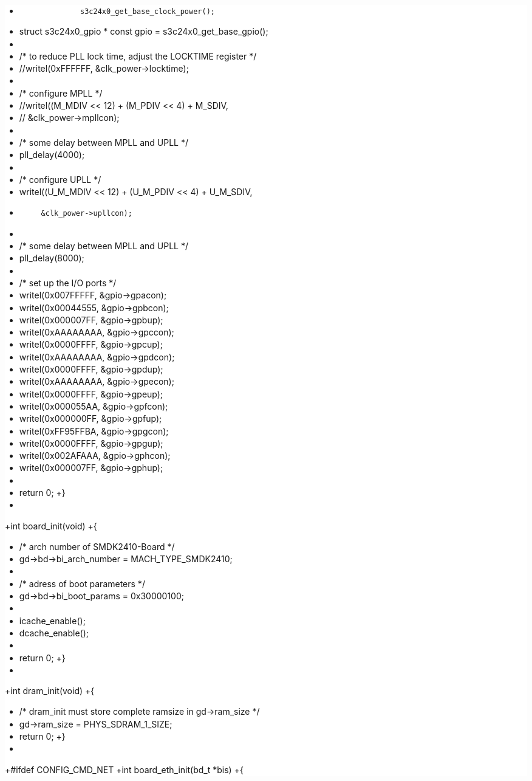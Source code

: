 +					s3c24x0_get_base_clock_power();
+	struct s3c24x0_gpio * const gpio = s3c24x0_get_base_gpio();
+
+	/* to reduce PLL lock time, adjust the LOCKTIME register */
+	//writel(0xFFFFFF, &clk_power->locktime);
+
+	/* configure MPLL */
+	//writel((M_MDIV << 12) + (M_PDIV << 4) + M_SDIV,
+	 //      &clk_power->mpllcon);
+
+	/* some delay between MPLL and UPLL */
+	pll_delay(4000);
+
+	/* configure UPLL */
+	writel((U_M_MDIV << 12) + (U_M_PDIV << 4) + U_M_SDIV,
+	       &clk_power->upllcon);
+
+	/* some delay between MPLL and UPLL */
+	pll_delay(8000);
+
+	/* set up the I/O ports */
+	writel(0x007FFFFF, &gpio->gpacon);
+	writel(0x00044555, &gpio->gpbcon);
+	writel(0x000007FF, &gpio->gpbup);
+	writel(0xAAAAAAAA, &gpio->gpccon);
+	writel(0x0000FFFF, &gpio->gpcup);
+	writel(0xAAAAAAAA, &gpio->gpdcon);
+	writel(0x0000FFFF, &gpio->gpdup);
+	writel(0xAAAAAAAA, &gpio->gpecon);
+	writel(0x0000FFFF, &gpio->gpeup);
+	writel(0x000055AA, &gpio->gpfcon);
+	writel(0x000000FF, &gpio->gpfup);
+	writel(0xFF95FFBA, &gpio->gpgcon);
+	writel(0x0000FFFF, &gpio->gpgup);
+	writel(0x002AFAAA, &gpio->gphcon);
+	writel(0x000007FF, &gpio->gphup);
+
+	return 0;
+}
+
+int board_init(void)
+{
+	/* arch number of SMDK2410-Board */
+	gd->bd->bi_arch_number = MACH_TYPE_SMDK2410;
+
+	/* adress of boot parameters */
+	gd->bd->bi_boot_params = 0x30000100;
+
+	icache_enable();
+	dcache_enable();
+
+	return 0;
+}
+
+int dram_init(void)
+{
+	/* dram_init must store complete ramsize in gd->ram_size */
+	gd->ram_size = PHYS_SDRAM_1_SIZE;
+	return 0;
+}
+
+#ifdef CONFIG_CMD_NET
+int board_eth_init(bd_t *bis)
+{